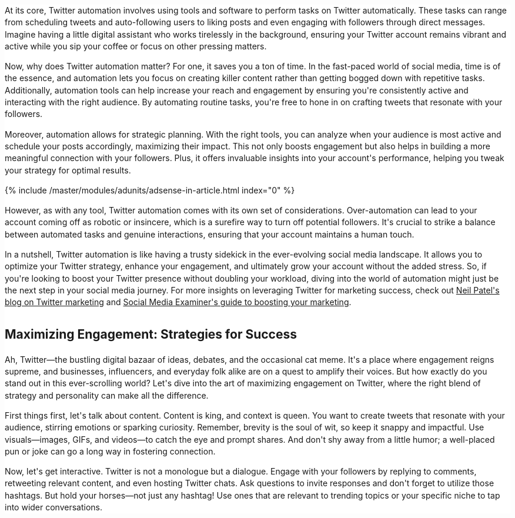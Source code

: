 At its core, Twitter automation involves using tools and software to perform tasks on Twitter automatically. These tasks can range from scheduling tweets and auto-following users to liking posts and even engaging with followers through direct messages. Imagine having a little digital assistant who works tirelessly in the background, ensuring your Twitter account remains vibrant and active while you sip your coffee or focus on other pressing matters.

Now, why does Twitter automation matter? For one, it saves you a ton of time. In the fast-paced world of social media, time is of the essence, and automation lets you focus on creating killer content rather than getting bogged down with repetitive tasks. Additionally, automation tools can help increase your reach and engagement by ensuring you're consistently active and interacting with the right audience. By automating routine tasks, you're free to hone in on crafting tweets that resonate with your followers.

Moreover, automation allows for strategic planning. With the right tools, you can analyze when your audience is most active and schedule your posts accordingly, maximizing their impact. This not only boosts engagement but also helps in building a more meaningful connection with your followers. Plus, it offers invaluable insights into your account's performance, helping you tweak your strategy for optimal results.

{% include /master/modules/adunits/adsense-in-article.html index="0" %}

However, as with any tool, Twitter automation comes with its own set of considerations. Over-automation can lead to your account coming off as robotic or insincere, which is a surefire way to turn off potential followers. It's crucial to strike a balance between automated tasks and genuine interactions, ensuring that your account maintains a human touch.

In a nutshell, Twitter automation is like having a trusty sidekick in the ever-evolving social media landscape. It allows you to optimize your Twitter strategy, enhance your engagement, and ultimately grow your account without the added stress. So, if you're looking to boost your Twitter presence without doubling your workload, diving into the world of automation might just be the next step in your social media journey. For more insights on leveraging Twitter for marketing success, check out [Neil Patel's blog on Twitter marketing](https://neilpatel.com/blog/twitter-marketing/) and [Social Media Examiner's guide to boosting your marketing](https://www.socialmediaexaminer.com/how-to-use-twitter-to-boost-your-marketing/).

## Maximizing Engagement: Strategies for Success

Ah, Twitter—the bustling digital bazaar of ideas, debates, and the occasional cat meme. It's a place where engagement reigns supreme, and businesses, influencers, and everyday folk alike are on a quest to amplify their voices. But how exactly do you stand out in this ever-scrolling world? Let's dive into the art of maximizing engagement on Twitter, where the right blend of strategy and personality can make all the difference.

First things first, let's talk about content. Content is king, and context is queen. You want to create tweets that resonate with your audience, stirring emotions or sparking curiosity. Remember, brevity is the soul of wit, so keep it snappy and impactful. Use visuals—images, GIFs, and videos—to catch the eye and prompt shares. And don't shy away from a little humor; a well-placed pun or joke can go a long way in fostering connection.

Now, let's get interactive. Twitter is not a monologue but a dialogue. Engage with your followers by replying to comments, retweeting relevant content, and even hosting Twitter chats. Ask questions to invite responses and don't forget to utilize those hashtags. But hold your horses—not just any hashtag! Use ones that are relevant to trending topics or your specific niche to tap into wider conversations.
